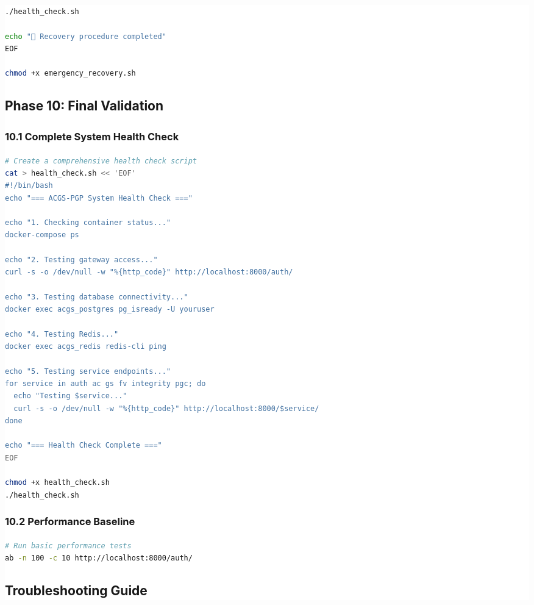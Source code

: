```bash
./health_check.sh

echo "🔄 Recovery procedure completed"
EOF

chmod +x emergency_recovery.sh
```

## Phase 10: Final Validation

### 10.1 Complete System Health Check

```bash
# Create a comprehensive health check script
cat > health_check.sh << 'EOF'
#!/bin/bash
echo "=== ACGS-PGP System Health Check ==="

echo "1. Checking container status..."
docker-compose ps

echo "2. Testing gateway access..."
curl -s -o /dev/null -w "%{http_code}" http://localhost:8000/auth/

echo "3. Testing database connectivity..."
docker exec acgs_postgres pg_isready -U youruser

echo "4. Testing Redis..."
docker exec acgs_redis redis-cli ping

echo "5. Testing service endpoints..."
for service in auth ac gs fv integrity pgc; do
  echo "Testing $service..."
  curl -s -o /dev/null -w "%{http_code}" http://localhost:8000/$service/
done

echo "=== Health Check Complete ==="
EOF

chmod +x health_check.sh
./health_check.sh
```

### 10.2 Performance Baseline

```bash
# Run basic performance tests
ab -n 100 -c 10 http://localhost:8000/auth/
```

## Troubleshooting Guide
